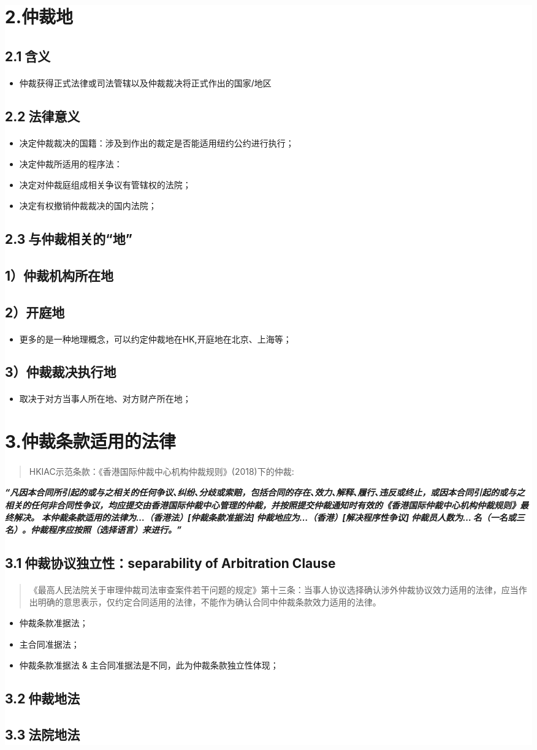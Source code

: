 # 2.仲裁地
## 2.1 含义
- 仲裁获得正式法律或司法管辖以及仲裁裁决将正式作出的国家/地区

## 2.2 法律意义
- 决定仲裁裁决的国籍：涉及到作出的裁定是否能适用纽约公约进行执行；

- 决定仲裁所适用的程序法：

- 决定对仲裁庭组成相关争议有管辖权的法院；

- 决定有权撤销仲裁裁决的国内法院；

## 2.3 与仲裁相关的“地”
## 1）仲裁机构所在地

## 2）开庭地
- 更多的是一种地理概念，可以约定仲裁地在HK,开庭地在北京、上海等；

## 3）仲裁裁决执行地
- 取决于对方当事人所在地、对方财产所在地；

# 3.仲裁条款适用的法律
> HKIAC示范条款：《香港国际仲裁中心机构仲裁规则》(2018)下的仲裁:

***“凡因本合同所引起的或与之相关的任何争议､纠纷､分歧或索赔，包括合同的存在､效力､解释､履行､违反或终止，或因本合同引起的或与之相关的任何非合同性争议，均应提交由香港国际仲裁中心管理的仲裁，并按照提交仲裁通知时有效的《香港国际仲裁中心机构仲裁规则》最终解决。***
***本仲裁条款适用的法律为…（香港法）[仲裁条款准据法]***
***仲裁地应为…（香港）[解决程序性争议]***
***仲裁员人数为… 名（一名或三名）。仲裁程序应按照（选择语言）来进行。”***

## 3.1 仲裁协议独立性：separability of Arbitration Clause
> 《最高人民法院关于审理仲裁司法审查案件若干问题的规定》第十三条：当事人协议选择确认涉外仲裁协议效力适用的法律，应当作出明确的意思表示，仅约定合同适用的法律，不能作为确认合同中仲裁条款效力适用的法律。

- 仲裁条款准据法；

- 主合同准据法；

- 仲裁条款准据法 & 主合同准据法是不同，此为仲裁条款独立性体现；

## 3.2 仲裁地法

## 3.3 法院地法
